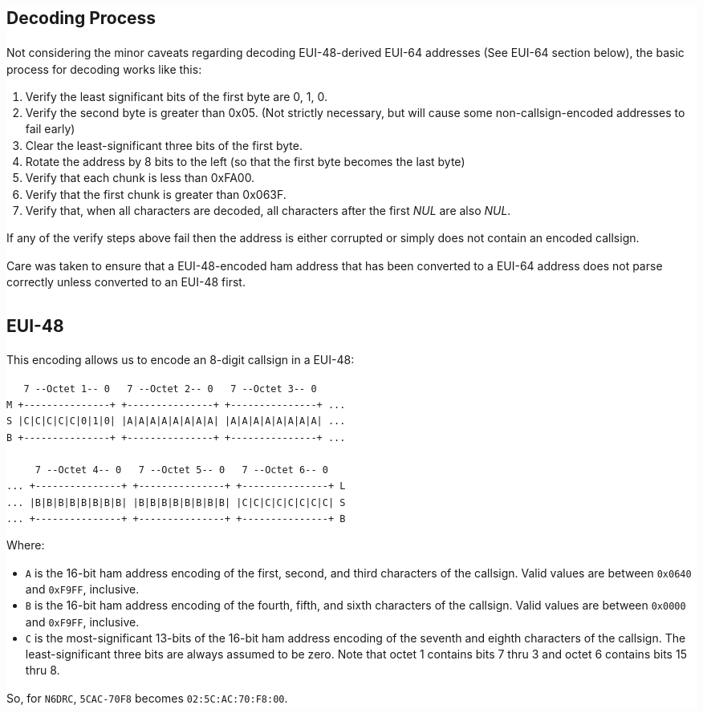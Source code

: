 ## Decoding Process ##

Not considering the minor caveats regarding decoding EUI-48-derived
EUI-64 addresses (See EUI-64 section below), the basic process for
decoding works like this:

1.  Verify the least significant bits of the first byte are 0, 1, 0.
2.  Verify the second byte is greater than 0x05. (Not strictly necessary,
    but will cause some non-callsign-encoded addresses to fail early)
3.  Clear the least-significant three bits of the first byte.
4.  Rotate the address by 8 bits to the left (so that the first byte
    becomes the last byte)
5.  Verify that each chunk is less than 0xFA00.
6.  Verify that the first chunk is greater than 0x063F.
7.  Verify that, when all characters are decoded, all characters after
    the first *NUL* are also *NUL*.

If any of the verify steps above fail then the address is either
corrupted or simply does not contain an encoded callsign.

Care was taken to ensure that a EUI-48-encoded ham address that has
been converted to a EUI-64 address does not parse correctly unless
converted to an EUI-48 first.

## EUI-48

This encoding allows us to encode an 8-digit callsign in a EUI-48:

       7 --Octet 1-- 0   7 --Octet 2-- 0   7 --Octet 3-- 0
    M +---------------+ +---------------+ +---------------+ ...
    S |C|C|C|C|C|0|1|0| |A|A|A|A|A|A|A|A| |A|A|A|A|A|A|A|A| ...
    B +---------------+ +---------------+ +---------------+ ...

         7 --Octet 4-- 0   7 --Octet 5-- 0   7 --Octet 6-- 0
    ... +---------------+ +---------------+ +---------------+ L
    ... |B|B|B|B|B|B|B|B| |B|B|B|B|B|B|B|B| |C|C|C|C|C|C|C|C| S
    ... +---------------+ +---------------+ +---------------+ B

Where:

 *  `A` is the 16-bit ham address encoding of the first, second, and
    third characters of the callsign. Valid values are between
    `0x0640` and `0xF9FF`, inclusive.
 *  `B` is the 16-bit ham address encoding of the fourth, fifth, and
    sixth characters of the callsign. Valid values are between
    `0x0000` and `0xF9FF`, inclusive.
 *  `C` is the most-significant 13-bits of the 16-bit ham address
    encoding of the seventh and eighth characters of the callsign. The
    least-significant three bits are always assumed to be zero. Note
    that octet 1 contains bits 7 thru 3 and octet 6 contains bits 15
    thru 8.

So, for `N6DRC`, `5CAC-70F8` becomes `02:5C:AC:70:F8:00`.
